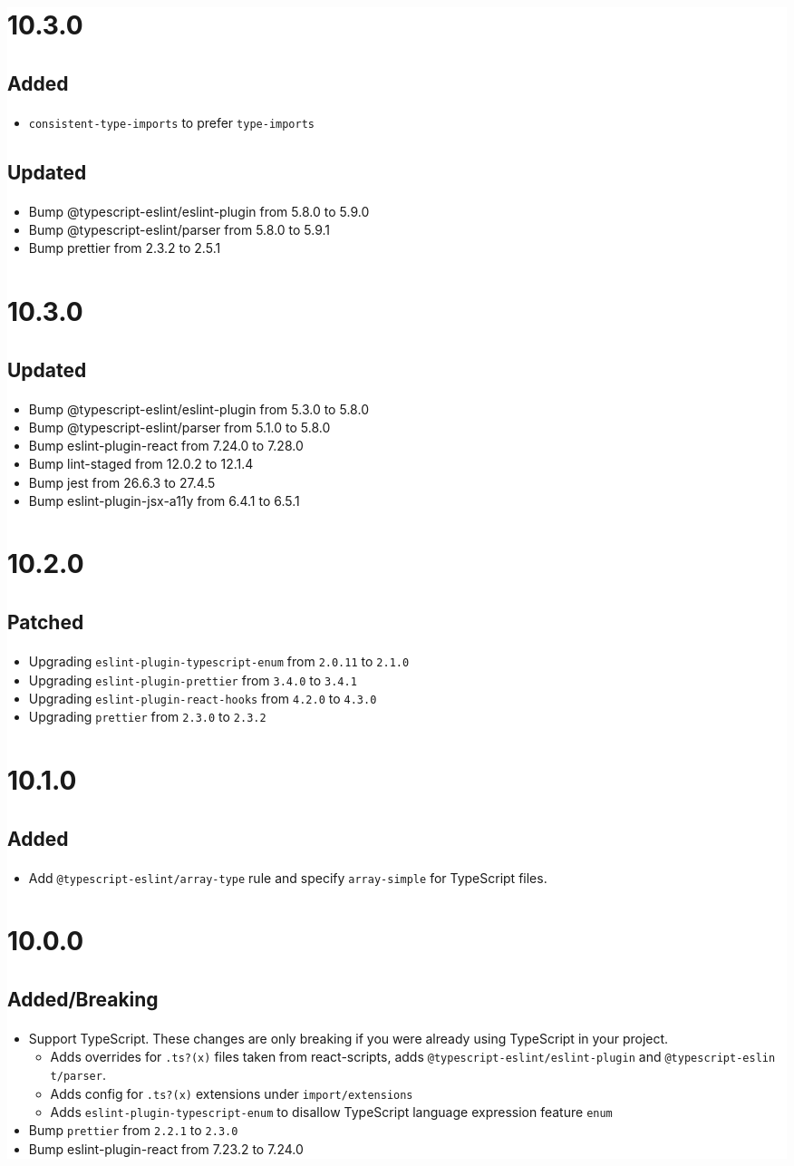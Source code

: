 # 10.3.0

## Added

- `consistent-type-imports` to prefer `type-imports`

## Updated

- Bump @typescript-eslint/eslint-plugin from 5.8.0 to 5.9.0
- Bump @typescript-eslint/parser from 5.8.0 to 5.9.1
- Bump prettier from 2.3.2 to 2.5.1

# 10.3.0

## Updated

- Bump @typescript-eslint/eslint-plugin from 5.3.0 to 5.8.0
- Bump @typescript-eslint/parser from 5.1.0 to 5.8.0
- Bump eslint-plugin-react from 7.24.0 to 7.28.0
- Bump lint-staged from 12.0.2 to 12.1.4
- Bump jest from 26.6.3 to 27.4.5
- Bump eslint-plugin-jsx-a11y from 6.4.1 to 6.5.1

# 10.2.0

## Patched

- Upgrading `eslint-plugin-typescript-enum` from `2.0.11` to `2.1.0`
- Upgrading `eslint-plugin-prettier` from `3.4.0` to `3.4.1`
- Upgrading `eslint-plugin-react-hooks` from `4.2.0` to `4.3.0`
- Upgrading `prettier` from `2.3.0` to `2.3.2`

# 10.1.0

## Added

- Add `@typescript-eslint/array-type` rule and specify `array-simple` for TypeScript files.

# 10.0.0

## Added/Breaking

- Support TypeScript. These changes are only breaking if you were already using TypeScript in your project.
  - Adds overrides for `.ts?(x)` files taken from react-scripts, adds `@typescript-eslint/eslint-plugin` and `@typescript-eslint/parser`.
  - Adds config for `.ts?(x)` extensions under `import/extensions`
  - Adds `eslint-plugin-typescript-enum` to disallow TypeScript language expression feature `enum`
- Bump `prettier` from `2.2.1` to `2.3.0`
- Bump eslint-plugin-react from 7.23.2 to 7.24.0
